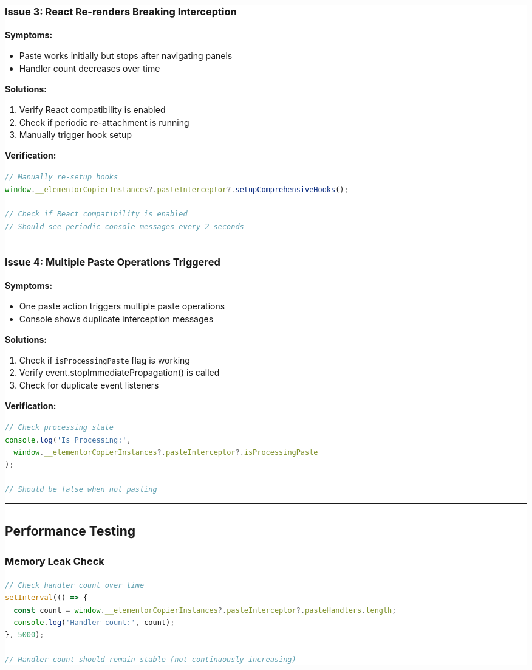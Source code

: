 
### Issue 3: React Re-renders Breaking Interception

**Symptoms:**
- Paste works initially but stops after navigating panels
- Handler count decreases over time

**Solutions:**
1. Verify React compatibility is enabled
2. Check if periodic re-attachment is running
3. Manually trigger hook setup

**Verification:**
```javascript
// Manually re-setup hooks
window.__elementorCopierInstances?.pasteInterceptor?.setupComprehensiveHooks();

// Check if React compatibility is enabled
// Should see periodic console messages every 2 seconds
```

---

### Issue 4: Multiple Paste Operations Triggered

**Symptoms:**
- One paste action triggers multiple paste operations
- Console shows duplicate interception messages

**Solutions:**
1. Check if `isProcessingPaste` flag is working
2. Verify event.stopImmediatePropagation() is called
3. Check for duplicate event listeners

**Verification:**
```javascript
// Check processing state
console.log('Is Processing:', 
  window.__elementorCopierInstances?.pasteInterceptor?.isProcessingPaste
);

// Should be false when not pasting
```

---

## Performance Testing

### Memory Leak Check
```javascript
// Check handler count over time
setInterval(() => {
  const count = window.__elementorCopierInstances?.pasteInterceptor?.pasteHandlers.length;
  console.log('Handler count:', count);
}, 5000);

// Handler count should remain stable (not continuously increasing)
```
